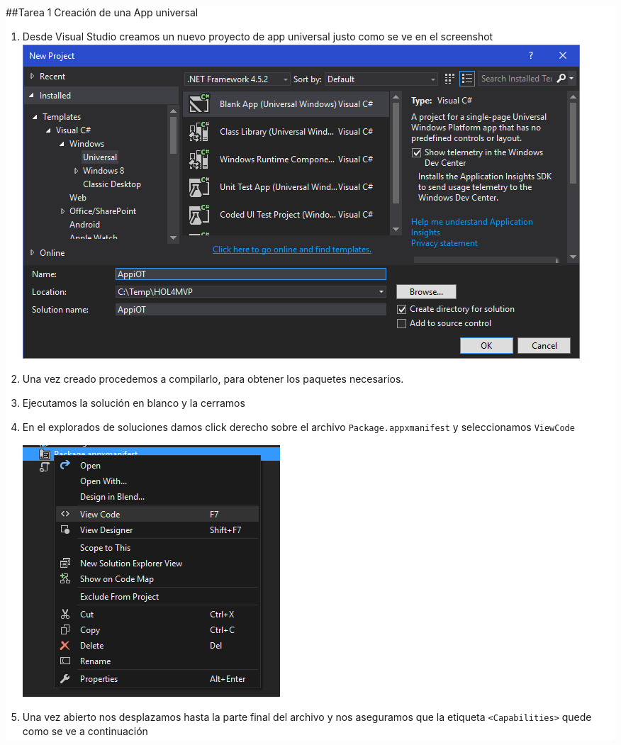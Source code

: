 ##Tarea 1 Creación de una App universal

1. Desde Visual Studio creamos un nuevo proyecto de app universal justo como se ve en el screenshot
    ![nuevo proyecto](img/IMG-00.png) 
1. Una vez creado procedemos a compilarlo, para obtener los paquetes necesarios.
1. Ejecutamos la solución en blanco y la cerramos
1. En el explorados de soluciones damos click derecho sobre el archivo `Package.appxmanifest` y seleccionamos `ViewCode`

    ![view code](img/IMG-01.png) 
1. Una vez abierto nos desplazamos hasta la parte final del archivo y nos aseguramos que la etiqueta `<Capabilities>` quede como se ve a continuación

